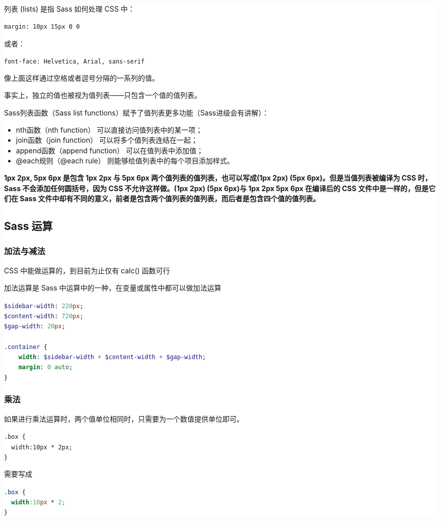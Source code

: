 列表 (lists) 是指 Sass 如何处理 CSS 中： 
```
margin: 10px 15px 0 0
```
或者： 
```
font-face: Helvetica, Arial, sans-serif
```
像上面这样通过空格或者逗号分隔的一系列的值。

事实上，独立的值也被视为值列表——只包含一个值的值列表。

Sass列表函数（Sass list functions）赋予了值列表更多功能（Sass进级会有讲解）：

* nth函数（nth function） 可以直接访问值列表中的某一项；
* join函数（join function） 可以将多个值列表连结在一起；
* append函数（append function） 可以在值列表中添加值； 
* @each规则（@each rule） 则能够给值列表中的每个项目添加样式。

**1px 2px, 5px 6px 是包含 1px 2px 与 5px 6px 两个值列表的值列表，也可以写成(1px 2px) (5px 6px)。但是当值列表被编译为 CSS 时，Sass 不会添加任何圆括号，因为 CSS 不允许这样做。(1px 2px) (5px 6px)与 1px 2px 5px 6px 在编译后的 CSS 文件中是一样的，但是它们在 Sass 文件中却有不同的意义，前者是包含两个值列表的值列表，而后者是包含四个值的值列表。**

## Sass 运算

### 加法与减法

CSS 中能做运算的，到目前为止仅有 calc() 函数可行

加法运算是 Sass 中运算中的一种，在变量或属性中都可以做加法运算

```Sass
$sidebar-width: 220px;
$content-width: 720px;
$gap-width: 20px;

.container {
    width: $sidebar-width + $content-width + $gap-width;
    margin: 0 auto;
}
```

### 乘法

如果进行乘法运算时，两个值单位相同时，只需要为一个数值提供单位即可。

```
.box {
  width:10px * 2px;  
}
```

需要写成
 
```css
.box {
  width:10px * 2;  
}
```
